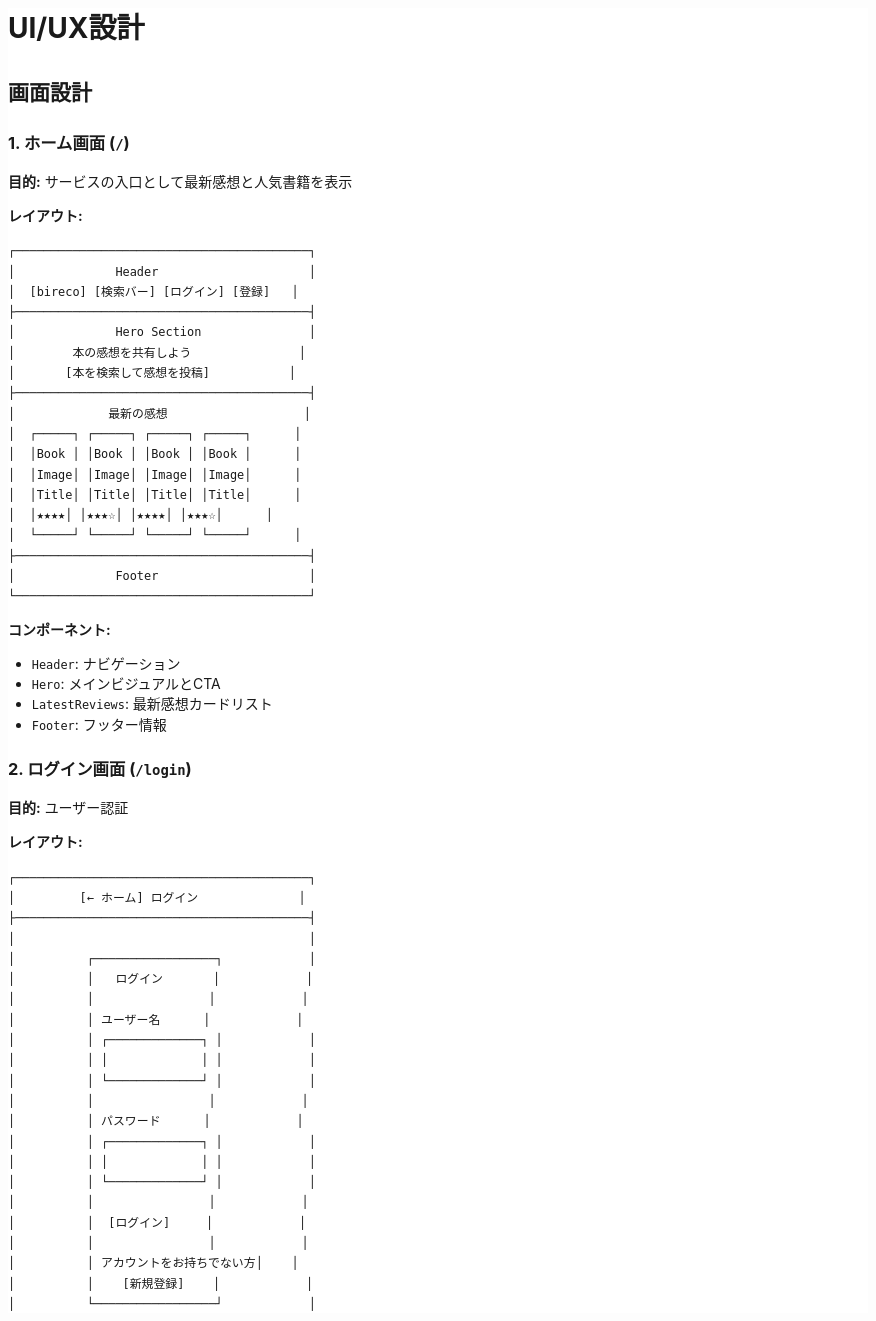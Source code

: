 # UI/UX設計

## 画面設計

### 1. ホーム画面 (`/`)

**目的:** サービスの入口として最新感想と人気書籍を表示

**レイアウト:**
```
┌─────────────────────────────────────────┐
│              Header                     │
│  [bireco] [検索バー] [ログイン] [登録]   │
├─────────────────────────────────────────┤
│              Hero Section               │
│        本の感想を共有しよう               │
│       [本を検索して感想を投稿]           │
├─────────────────────────────────────────┤
│             最新の感想                   │
│  ┌─────┐ ┌─────┐ ┌─────┐ ┌─────┐      │
│  │Book │ │Book │ │Book │ │Book │      │
│  │Image│ │Image│ │Image│ │Image│      │
│  │Title│ │Title│ │Title│ │Title│      │
│  │★★★★│ │★★★☆│ │★★★★│ │★★★☆│      │
│  └─────┘ └─────┘ └─────┘ └─────┘      │
├─────────────────────────────────────────┤
│              Footer                     │
└─────────────────────────────────────────┘
```

**コンポーネント:**
- `Header`: ナビゲーション
- `Hero`: メインビジュアルとCTA
- `LatestReviews`: 最新感想カードリスト
- `Footer`: フッター情報

### 2. ログイン画面 (`/login`)

**目的:** ユーザー認証

**レイアウト:**
```
┌─────────────────────────────────────────┐
│         [← ホーム] ログイン              │
├─────────────────────────────────────────┤
│                                         │
│          ┌─────────────────┐            │
│          │   ログイン       │            │
│          │                │            │
│          │ ユーザー名      │            │
│          │ ┌─────────────┐ │            │
│          │ │             │ │            │
│          │ └─────────────┘ │            │
│          │                │            │
│          │ パスワード      │            │
│          │ ┌─────────────┐ │            │
│          │ │             │ │            │
│          │ └─────────────┘ │            │
│          │                │            │
│          │  [ログイン]     │            │
│          │                │            │
│          │ アカウントをお持ちでない方│    │
│          │    [新規登録]    │            │
│          └─────────────────┘            │
```